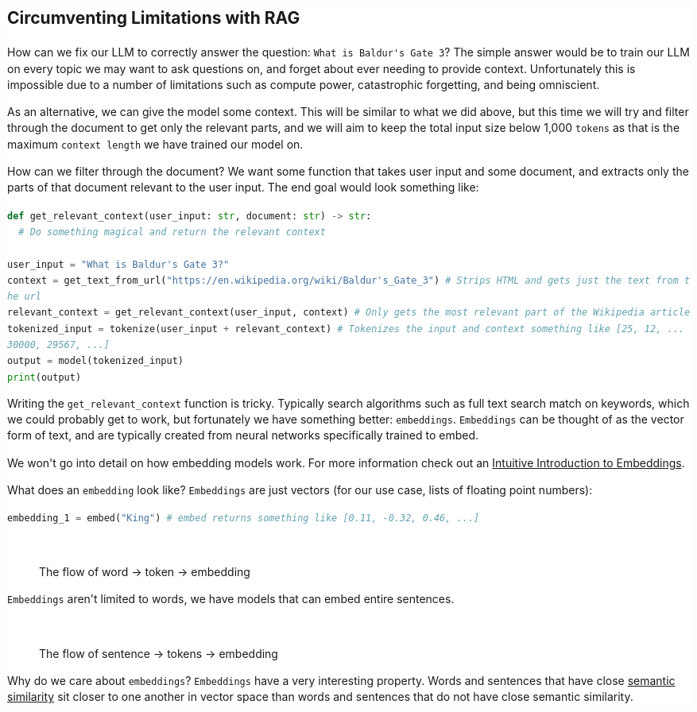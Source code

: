## Circumventing Limitations with RAG

How can we fix our LLM to correctly answer the question: `What is Baldur's Gate 3`? The simple answer would be to train our LLM on every topic we may want to ask questions on, and forget about ever needing to provide context. Unfortunately this is impossible due to a number of limitations such as compute power, catastrophic forgetting, and being omniscient.

As an alternative, we can give the model some context. This will be similar to what we did above, but this time we will try and filter through the document to get only the relevant parts, and we will aim to keep the total input size below 1,000 `tokens` as that is the maximum `context length` we have trained our model on.

How can we filter through the document? We want some function that takes user input and some document, and extracts only the parts of that document relevant to the user input. The end goal would look something like:

```python
def get_relevant_context(user_input: str, document: str) -> str:
  # Do something magical and return the relevant context
  
user_input = "What is Baldur's Gate 3?"
context = get_text_from_url("https://en.wikipedia.org/wiki/Baldur's_Gate_3") # Strips HTML and gets just the text from the url
relevant_context = get_relevant_context(user_input, context) # Only gets the most relevant part of the Wikipedia article
tokenized_input = tokenize(user_input + relevant_context) # Tokenizes the input and context something like [25, 12, ... 30000, 29567, ...]
output = model(tokenized_input)
print(output)
```

Writing the `get_relevant_context` function is tricky. Typically search algorithms such as full text search match on keywords, which we could probably get to work, but fortunately we have something better: `embeddings`. `Embeddings` can be thought of as the vector form of text, and are typically created from neural networks specifically trained to embed.

We won't go into detail on how embedding models work. For more information check out an [Intuitive Introduction to Embeddings](https://www.google.com/search?q=embeddings+models\&sourceid=chrome\&ie=UTF-8).

What does an `embedding` look like? `Embeddings` are just vectors (for our use case, lists of floating point numbers):

```python
embedding_1 = embed("King") # embed returns something like [0.11, -0.32, 0.46, ...]
```

<figure><img src="../../.gitbook/assets/embedding_king.png" alt=""><figcaption><p>The flow of word -> token -> embedding</p></figcaption></figure>

`Embeddings` aren't limited to words, we have models that can embed entire sentences.

<figure><img src="../../.gitbook/assets/embeddings_tokens.png" alt=""><figcaption><p>The flow of sentence -> tokens -> embedding</p></figcaption></figure>

Why do we care about `embeddings`? `Embeddings` have a very interesting property. Words and sentences that have close [semantic similarity](https://en.wikipedia.org/wiki/Semantic\_similarity) sit closer to one another in vector space than words and sentences that do not have close semantic similarity.

